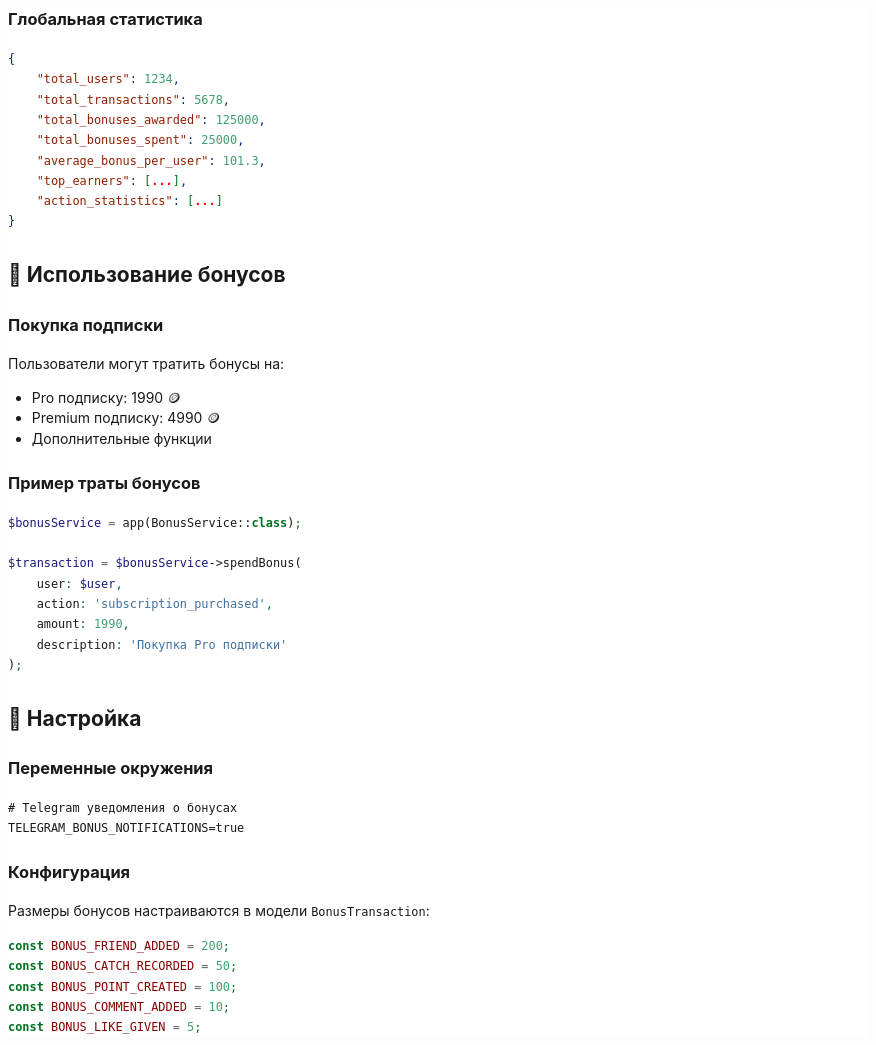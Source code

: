 ### Глобальная статистика

```json
{
    "total_users": 1234,
    "total_transactions": 5678,
    "total_bonuses_awarded": 125000,
    "total_bonuses_spent": 25000,
    "average_bonus_per_user": 101.3,
    "top_earners": [...],
    "action_statistics": [...]
}
```

## 🎯 Использование бонусов

### Покупка подписки

Пользователи могут тратить бонусы на:
- Pro подписку: 1990 🪙
- Premium подписку: 4990 🪙
- Дополнительные функции

### Пример траты бонусов

```php
$bonusService = app(BonusService::class);

$transaction = $bonusService->spendBonus(
    user: $user,
    action: 'subscription_purchased',
    amount: 1990,
    description: 'Покупка Pro подписки'
);
```

## 🔧 Настройка

### Переменные окружения

```env
# Telegram уведомления о бонусах
TELEGRAM_BONUS_NOTIFICATIONS=true
```

### Конфигурация

Размеры бонусов настраиваются в модели `BonusTransaction`:

```php
const BONUS_FRIEND_ADDED = 200;
const BONUS_CATCH_RECORDED = 50;
const BONUS_POINT_CREATED = 100;
const BONUS_COMMENT_ADDED = 10;
const BONUS_LIKE_GIVEN = 5;
```
